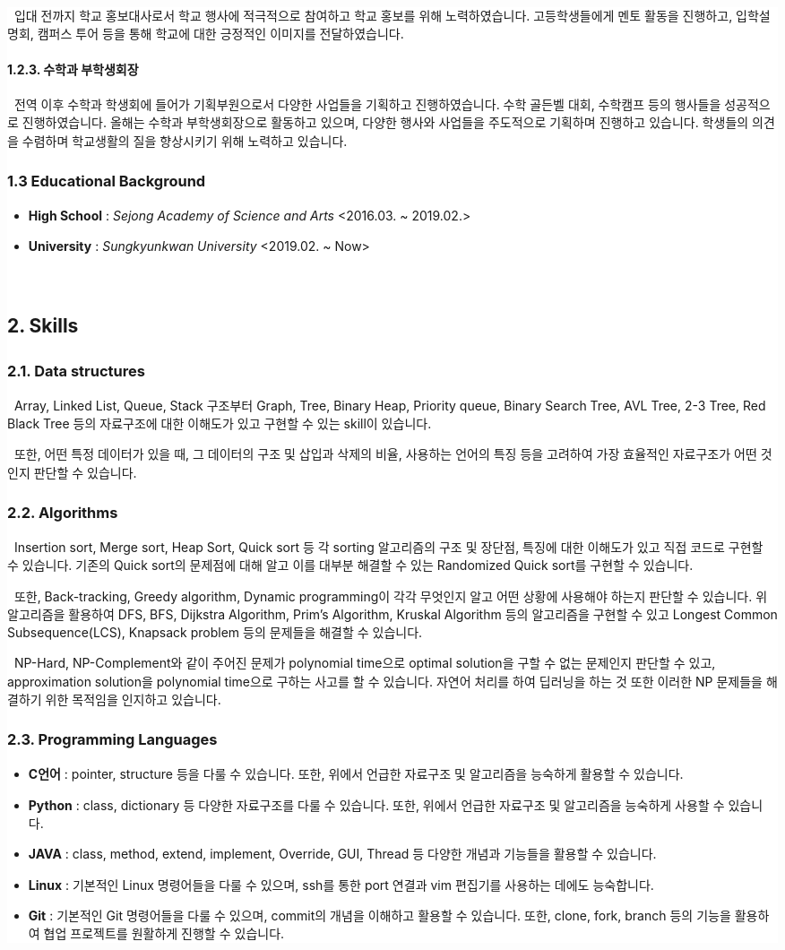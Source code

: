 &nbsp;
입대 전까지 학교 홍보대사로서 학교 행사에 적극적으로 참여하고 학교 홍보를 위해 노력하였습니다. 고등학생들에게 멘토 활동을 진행하고, 입학설명회, 캠퍼스 투어 등을 통해 학교에 대한 긍정적인 이미지를 전달하였습니다.

#### 1.2.3. **수학과 부학생회장**

&nbsp;
전역 이후 수학과 학생회에 들어가 기획부원으로서 다양한 사업들을 기획하고 진행하였습니다. 수학 골든벨 대회, 수학캠프 등의 행사들을 성공적으로 진행하였습니다. 올해는 수학과 부학생회장으로 활동하고 있으며, 다양한 행사와 사업들을 주도적으로 기획하며 진행하고 있습니다. 학생들의 의견을 수렴하며 학교생활의 질을 향상시키기 위해 노력하고 있습니다.

### 1.3 Educational Background

- **High School** : _Sejong Academy of Science and Arts_ <2016.03. ~ 2019.02.>

- **University** : _Sungkyunkwan University_ <2019.02. ~ Now>

<br>

## 2. Skills

### 2.1. Data structures

&nbsp;
Array, Linked List, Queue, Stack 구조부터 Graph, Tree, Binary Heap, Priority queue, Binary Search Tree, AVL Tree, 2-3 Tree, Red Black Tree 등의 자료구조에 대한 이해도가 있고 구현할 수 있는 skill이 있습니다.

&nbsp;
또한, 어떤 특정 데이터가 있을 때, 그 데이터의 구조 및 삽입과 삭제의 비율, 사용하는 언어의 특징 등을 고려하여 가장 효율적인 자료구조가 어떤 것인지 판단할 수 있습니다.

### 2.2. Algorithms

&nbsp;
Insertion sort, Merge sort, Heap Sort, Quick sort 등 각 sorting 알고리즘의 구조 및 장단점, 특징에 대한 이해도가 있고 직접 코드로 구현할 수 있습니다. 기존의 Quick sort의 문제점에 대해 알고 이를 대부분 해결할 수 있는 Randomized Quick sort를 구현할 수 있습니다.

&nbsp;
또한, Back-tracking, Greedy algorithm, Dynamic programming이 각각 무엇인지 알고 어떤 상황에 사용해야 하는지 판단할 수 있습니다. 위 알고리즘을 활용하여 DFS, BFS, Dijkstra Algorithm, Prim’s Algorithm, Kruskal Algorithm 등의 알고리즘을 구현할 수 있고 Longest Common Subsequence(LCS), Knapsack problem 등의 문제들을 해결할 수 있습니다.

&nbsp;
NP-Hard, NP-Complement와 같이 주어진 문제가 polynomial time으로 optimal solution을 구할 수 없는 문제인지 판단할 수 있고, approximation solution을 polynomial time으로 구하는 사고를 할 수 있습니다. 자연어 처리를 하여 딥러닝을 하는 것 또한 이러한 NP 문제들을 해결하기 위한 목적임을 인지하고 있습니다.

### 2.3. Programming Languages

- **C언어** : pointer, structure 등을 다룰 수 있습니다. 또한, 위에서 언급한 자료구조 및 알고리즘을 능숙하게 활용할 수 있습니다.

- **Python** : class, dictionary 등 다양한 자료구조를 다룰 수 있습니다. 또한, 위에서 언급한 자료구조 및 알고리즘을 능숙하게 사용할 수 있습니다.

- **JAVA** : class, method, extend, implement, Override, GUI, Thread 등 다양한 개념과 기능들을 활용할 수 있습니다.

- **Linux** : 기본적인 Linux 명령어들을 다룰 수 있으며, ssh를 통한 port 연결과 vim 편집기를 사용하는 데에도 능숙합니다.

- **Git** : 기본적인 Git 명령어들을 다룰 수 있으며, commit의 개념을 이해하고 활용할 수 있습니다. 또한, clone, fork, branch 등의 기능을 활용하여 협업 프로젝트를 원활하게 진행할 수 있습니다.
